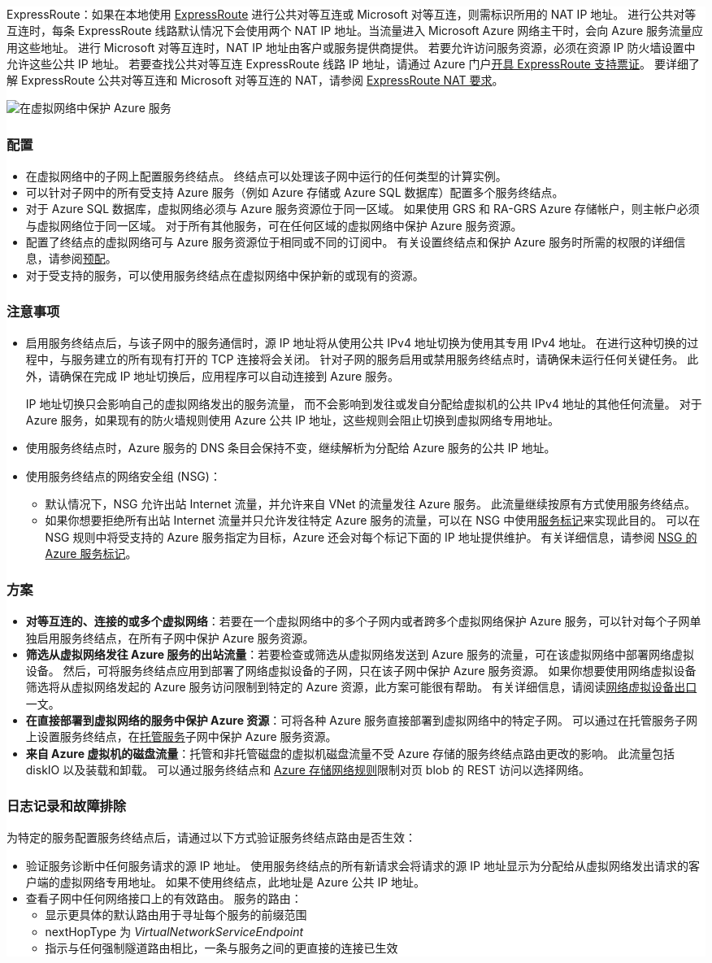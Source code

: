  ExpressRoute：如果在本地使用 [ExpressRoute](../expressroute/expressroute-introduction.md?toc=%2fazure%2fvirtual-network%2ftoc.json) 进行公共对等互连或 Microsoft 对等互连，则需标识所用的 NAT IP 地址。 进行公共对等互连时，每条 ExpressRoute 线路默认情况下会使用两个 NAT IP 地址。当流量进入 Microsoft Azure 网络主干时，会向 Azure 服务流量应用这些地址。 进行 Microsoft 对等互连时，NAT IP 地址由客户或服务提供商提供。 若要允许访问服务资源，必须在资源 IP 防火墙设置中允许这些公共 IP 地址。 若要查找公共对等互连 ExpressRoute 线路 IP 地址，请通过 Azure 门户[开具 ExpressRoute 支持票证](https://portal.azure.com/#blade/Microsoft_Azure_Support/HelpAndSupportBlade/overview)。 要详细了解 ExpressRoute 公共对等互连和 Microsoft 对等互连的 NAT，请参阅 [ExpressRoute NAT 要求](../expressroute/expressroute-nat.md?toc=%2fazure%2fvirtual-network%2ftoc.json#nat-requirements-for-azure-public-peering)。

![在虚拟网络中保护 Azure 服务](./media/virtual-network-service-endpoints-overview/VNet_Service_Endpoints_Overview.png)

### <a name="configuration"></a>配置

- 在虚拟网络中的子网上配置服务终结点。 终结点可以处理该子网中运行的任何类型的计算实例。
- 可以针对子网中的所有受支持 Azure 服务（例如 Azure 存储或 Azure SQL 数据库）配置多个服务终结点。
- 对于 Azure SQL 数据库，虚拟网络必须与 Azure 服务资源位于同一区域。 如果使用 GRS 和 RA-GRS Azure 存储帐户，则主帐户必须与虚拟网络位于同一区域。 对于所有其他服务，可在任何区域的虚拟网络中保护 Azure 服务资源。 
- 配置了终结点的虚拟网络可与 Azure 服务资源位于相同或不同的订阅中。 有关设置终结点和保护 Azure 服务时所需的权限的详细信息，请参阅[预配](#provisioning)。
- 对于受支持的服务，可以使用服务终结点在虚拟网络中保护新的或现有的资源。

### <a name="considerations"></a>注意事项

- 启用服务终结点后，与该子网中的服务通信时，源 IP 地址将从使用公共 IPv4 地址切换为使用其专用 IPv4 地址。 在进行这种切换的过程中，与服务建立的所有现有打开的 TCP 连接将会关闭。 针对子网的服务启用或禁用服务终结点时，请确保未运行任何关键任务。 此外，请确保在完成 IP 地址切换后，应用程序可以自动连接到 Azure 服务。

  IP 地址切换只会影响自己的虚拟网络发出的服务流量， 而不会影响到发往或发自分配给虚拟机的公共 IPv4 地址的其他任何流量。 对于 Azure 服务，如果现有的防火墙规则使用 Azure 公共 IP 地址，这些规则会阻止切换到虚拟网络专用地址。
- 使用服务终结点时，Azure 服务的 DNS 条目会保持不变，继续解析为分配给 Azure 服务的公共 IP 地址。

- 使用服务终结点的网络安全组 (NSG)：
  - 默认情况下，NSG 允许出站 Internet 流量，并允许来自 VNet 的流量发往 Azure 服务。 此流量继续按原有方式使用服务终结点。 
  - 如果你想要拒绝所有出站 Internet 流量并只允许发往特定 Azure 服务的流量，可以在 NSG 中使用[服务标记](./network-security-groups-overview.md#service-tags)来实现此目的。 可以在 NSG 规则中将受支持的 Azure 服务指定为目标，Azure 还会对每个标记下面的 IP 地址提供维护。 有关详细信息，请参阅 [NSG 的 Azure 服务标记](./network-security-groups-overview.md#service-tags)。 

### <a name="scenarios"></a>方案

- **对等互连的、连接的或多个虚拟网络**：若要在一个虚拟网络中的多个子网内或者跨多个虚拟网络保护 Azure 服务，可以针对每个子网单独启用服务终结点，在所有子网中保护 Azure 服务资源。
- **筛选从虚拟网络发往 Azure 服务的出站流量**：若要检查或筛选从虚拟网络发送到 Azure 服务的流量，可在该虚拟网络中部署网络虚拟设备。 然后，可将服务终结点应用到部署了网络虚拟设备的子网，只在该子网中保护 Azure 服务资源。 如果你想要使用网络虚拟设备筛选将从虚拟网络发起的 Azure 服务访问限制到特定的 Azure 资源，此方案可能很有帮助。 有关详细信息，请阅读[网络虚拟设备出口](/azure/architecture/reference-architectures/dmz/nva-ha)一文。
- **在直接部署到虚拟网络的服务中保护 Azure 资源**：可将各种 Azure 服务直接部署到虚拟网络中的特定子网。 可以通过在托管服务子网上设置服务终结点，在[托管服务](virtual-network-for-azure-services.md)子网中保护 Azure 服务资源。
- **来自 Azure 虚拟机的磁盘流量**：托管和非托管磁盘的虚拟机磁盘流量不受 Azure 存储的服务终结点路由更改的影响。 此流量包括 diskIO 以及装载和卸载。 可以通过服务终结点和 [Azure 存储网络规则](../storage/common/storage-network-security.md?toc=%2fazure%2fvirtual-network%2ftoc.json)限制对页 blob 的 REST 访问以选择网络。 

### <a name="logging-and-troubleshooting"></a>日志记录和故障排除

为特定的服务配置服务终结点后，请通过以下方式验证服务终结点路由是否生效： 
 
- 验证服务诊断中任何服务请求的源 IP 地址。 使用服务终结点的所有新请求会将请求的源 IP 地址显示为分配给从虚拟网络发出请求的客户端的虚拟网络专用地址。 如果不使用终结点，此地址是 Azure 公共 IP 地址。
- 查看子网中任何网络接口上的有效路由。 服务的路由：
  - 显示更具体的默认路由用于寻址每个服务的前缀范围
  - nextHopType 为 *VirtualNetworkServiceEndpoint*
  - 指示与任何强制隧道路由相比，一条与服务之间的更直接的连接已生效
